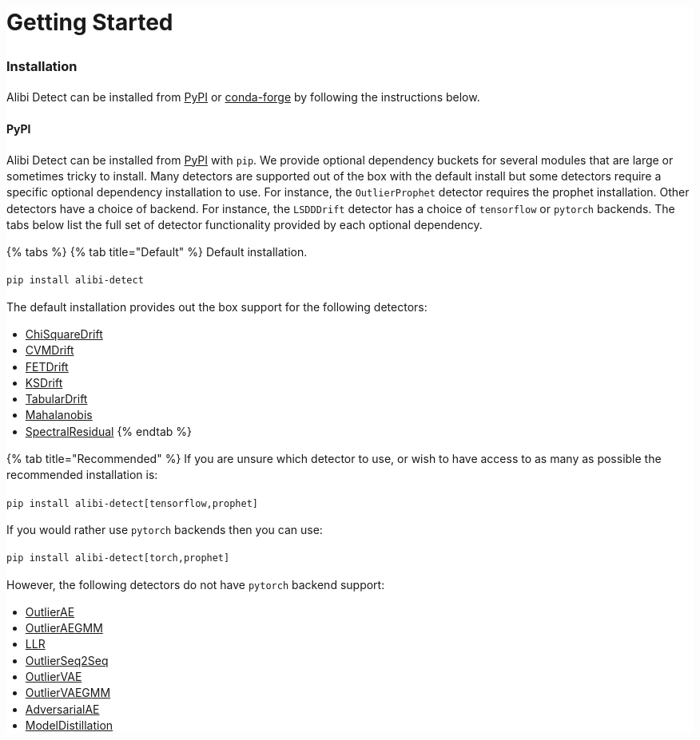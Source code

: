 # Getting Started

### Installation



Alibi Detect can be installed from [PyPI](https://pypi.org/project/alibi-detect/) or [conda-forge](https://conda-forge.org/) by following the instructions below.

#### PyPI

Alibi Detect can be installed from [PyPI](https://pypi.org/project/alibi-detect/) with `pip`. We provide optional dependency buckets for several modules that are large or sometimes tricky to install. Many detectors are supported out of the box with the default install but some detectors require a specific optional dependency installation to use. For instance, the `OutlierProphet` detector requires the prophet installation. Other detectors have a choice of backend. For instance, the `LSDDDrift` detector has a choice of `tensorflow` or `pytorch` backends. The tabs below list the full set of detector functionality provided by each optional dependency.

{% tabs %}
{% tab title="Default" %}
Default installation.

```
pip install alibi-detect
```

The default installation provides out the box support for the following detectors:

* [ChiSquareDrift](https://docs.seldon.io/projects/alibi-detect/en/stable/cd/methods/chisquaredrift.html)
* [CVMDrift](https://docs.seldon.io/projects/alibi-detect/en/stable/cd/methods/cvmdrift.html)
* [FETDrift](https://docs.seldon.io/projects/alibi-detect/en/stable/cd/methods/fetdrift.html)
* [KSDrift](https://docs.seldon.io/projects/alibi-detect/en/stable/cd/methods/ksdrift.html)
* [TabularDrift](https://docs.seldon.io/projects/alibi-detect/en/stable/cd/methods/tabulardrift.html)
* [Mahalanobis](https://docs.seldon.io/projects/alibi-detect/en/stable/od/methods/mahalanobis.html)
* [SpectralResidual](https://docs.seldon.io/projects/alibi-detect/en/stable/od/methods/sr.html)
{% endtab %}

{% tab title="Recommended" %}
If you are unsure which detector to use, or wish to have access to as many as possible the recommended installation is:

```
pip install alibi-detect[tensorflow,prophet]
```

If you would rather use `pytorch` backends then you can use:

```
pip install alibi-detect[torch,prophet]
```

However, the following detectors do not have `pytorch` backend support:

* [OutlierAE](https://docs.seldon.io/projects/alibi-detect/en/stable/od/methods/ae.html)
* [OutlierAEGMM](https://docs.seldon.io/projects/alibi-detect/en/stable/od/methods/aegmm.html)
* [LLR](https://docs.seldon.io/projects/alibi-detect/en/stable/od/methods/llr.html)
* [OutlierSeq2Seq](https://docs.seldon.io/projects/alibi-detect/en/stable/od/methods/seq2seq.html)
* [OutlierVAE](https://docs.seldon.io/projects/alibi-detect/en/stable/od/methods/vae.html)
* [OutlierVAEGMM](https://docs.seldon.io/projects/alibi-detect/en/stable/od/methods/vaegmm.html)
* [AdversarialAE](https://docs.seldon.io/projects/alibi-detect/en/stable/ad/methods/adversarialae.html)
* [ModelDistillation](https://docs.seldon.io/projects/alibi-detect/en/stable/ad/methods/modeldistillation.html)
